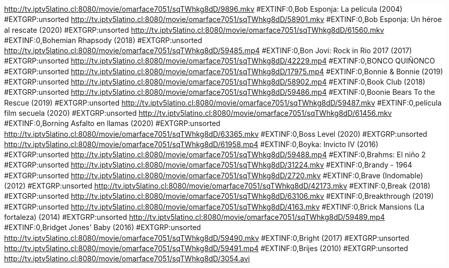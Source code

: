 http://tv.iptv5latino.cl:8080/movie/omarface7051/sqTWhkg8dD/9896.mkv
#EXTINF:0,Bob Esponja: La película (2004)
#EXTGRP:unsorted
http://tv.iptv5latino.cl:8080/movie/omarface7051/sqTWhkg8dD/58901.mkv
#EXTINF:0,Bob Esponja: Un héroe al rescate (2020)
#EXTGRP:unsorted
http://tv.iptv5latino.cl:8080/movie/omarface7051/sqTWhkg8dD/61560.mkv
#EXTINF:0,Bohemian Rhapsody (2018)
#EXTGRP:unsorted
http://tv.iptv5latino.cl:8080/movie/omarface7051/sqTWhkg8dD/59485.mp4
#EXTINF:0,Bon Jovi: Rock in Rio 2017 (2017)
#EXTGRP:unsorted
http://tv.iptv5latino.cl:8080/movie/omarface7051/sqTWhkg8dD/42229.mp4
#EXTINF:0,BONCO QUIÑONCO
#EXTGRP:unsorted
http://tv.iptv5latino.cl:8080/movie/omarface7051/sqTWhkg8dD/17975.mp4
#EXTINF:0,Bonnie & Bonnie (2019)
#EXTGRP:unsorted
http://tv.iptv5latino.cl:8080/movie/omarface7051/sqTWhkg8dD/58902.mp4
#EXTINF:0,Book Club (2018)
#EXTGRP:unsorted
http://tv.iptv5latino.cl:8080/movie/omarface7051/sqTWhkg8dD/59486.mp4
#EXTINF:0,Boonie Bears To the Rescue (2019)
#EXTGRP:unsorted
http://tv.iptv5latino.cl:8080/movie/omarface7051/sqTWhkg8dD/59487.mkv
#EXTINF:0,película film secuela (2020)
#EXTGRP:unsorted
http://tv.iptv5latino.cl:8080/movie/omarface7051/sqTWhkg8dD/61456.mkv
#EXTINF:0,Borning Asfalto en llamas (2020)
#EXTGRP:unsorted
http://tv.iptv5latino.cl:8080/movie/omarface7051/sqTWhkg8dD/63365.mkv
#EXTINF:0,Boss Level (2020)
#EXTGRP:unsorted
http://tv.iptv5latino.cl:8080/movie/omarface7051/sqTWhkg8dD/61958.mp4
#EXTINF:0,Boyka: Invicto IV (2016)
#EXTGRP:unsorted
http://tv.iptv5latino.cl:8080/movie/omarface7051/sqTWhkg8dD/59488.mp4
#EXTINF:0,Brahms: El niño 2
#EXTGRP:unsorted
http://tv.iptv5latino.cl:8080/movie/omarface7051/sqTWhkg8dD/31224.mkv
#EXTINF:0,Brandy - 1964
#EXTGRP:unsorted
http://tv.iptv5latino.cl:8080/movie/omarface7051/sqTWhkg8dD/2720.mkv
#EXTINF:0,Brave (Indomable) (2012)
#EXTGRP:unsorted
http://tv.iptv5latino.cl:8080/movie/omarface7051/sqTWhkg8dD/42173.mkv
#EXTINF:0,Break (2018)
#EXTGRP:unsorted
http://tv.iptv5latino.cl:8080/movie/omarface7051/sqTWhkg8dD/63106.mkv
#EXTINF:0,Breakthrough (2019)
#EXTGRP:unsorted
http://tv.iptv5latino.cl:8080/movie/omarface7051/sqTWhkg8dD/4163.mkv
#EXTINF:0,Brick Mansions (La fortaleza) (2014)
#EXTGRP:unsorted
http://tv.iptv5latino.cl:8080/movie/omarface7051/sqTWhkg8dD/59489.mp4
#EXTINF:0,Bridget Jones' Baby (2016)
#EXTGRP:unsorted
http://tv.iptv5latino.cl:8080/movie/omarface7051/sqTWhkg8dD/59490.mkv
#EXTINF:0,Bright (2017)
#EXTGRP:unsorted
http://tv.iptv5latino.cl:8080/movie/omarface7051/sqTWhkg8dD/59491.mp4
#EXTINF:0,Brijes (2010)
#EXTGRP:unsorted
http://tv.iptv5latino.cl:8080/movie/omarface7051/sqTWhkg8dD/3054.avi